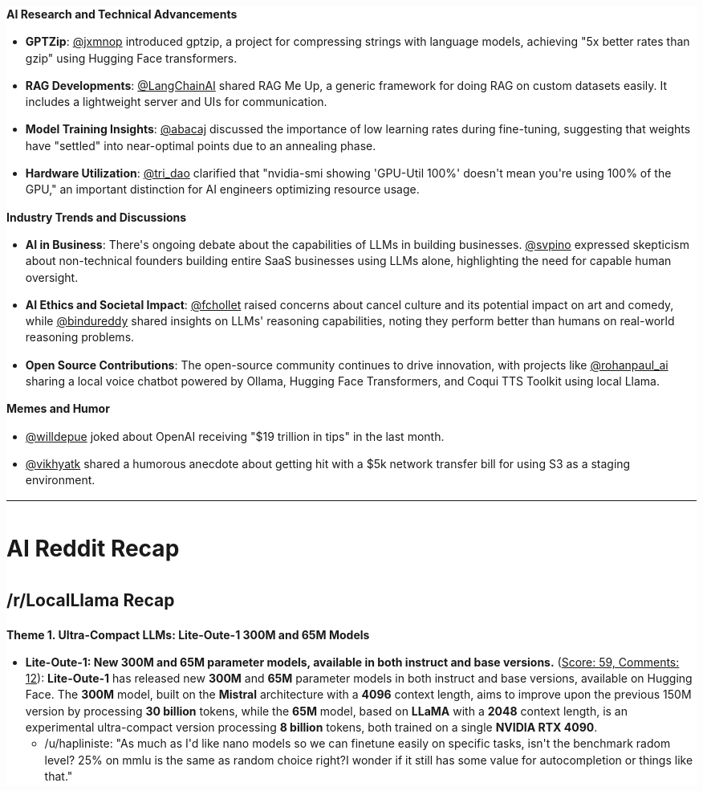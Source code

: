 **AI Research and Technical Advancements**

- **GPTZip**: [@jxmnop](https://twitter.com/jxmnop/status/1817660589797486860) introduced gptzip, a project for compressing strings with language models, achieving "5x better rates than gzip" using Hugging Face transformers.

- **RAG Developments**: [@LangChainAI](https://twitter.com/LangChainAI/status/1817623555946709323) shared RAG Me Up, a generic framework for doing RAG on custom datasets easily. It includes a lightweight server and UIs for communication.

- **Model Training Insights**: [@abacaj](https://twitter.com/abacaj/status/1817694944774987951) discussed the importance of low learning rates during fine-tuning, suggesting that weights have "settled" into near-optimal points due to an annealing phase.

- **Hardware Utilization**: [@tri_dao](https://twitter.com/tri_dao/status/1817711223879971179) clarified that "nvidia-smi showing \'GPU-Util 100%\' doesn\'t mean you\'re using 100% of the GPU," an important distinction for AI engineers optimizing resource usage.

**Industry Trends and Discussions**

- **AI in Business**: There\'s ongoing debate about the capabilities of LLMs in building businesses. [@svpino](https://twitter.com/svpino/status/1817546892395393325) expressed skepticism about non-technical founders building entire SaaS businesses using LLMs alone, highlighting the need for capable human oversight.

- **AI Ethics and Societal Impact**: [@fchollet](https://twitter.com/fchollet/status/1817651235341861256) raised concerns about cancel culture and its potential impact on art and comedy, while [@bindureddy](https://twitter.com/bindureddy/status/1817635971388862531) shared insights on LLMs\' reasoning capabilities, noting they perform better than humans on real-world reasoning problems.

- **Open Source Contributions**: The open-source community continues to drive innovation, with projects like [@rohanpaul_ai](https://twitter.com/rohanpaul_ai/status/1817706514792013895) sharing a local voice chatbot powered by Ollama, Hugging Face Transformers, and Coqui TTS Toolkit using local Llama.

**Memes and Humor**

- [@willdepue](https://twitter.com/willdepue/status/1817640842598727697) joked about OpenAI receiving "$19 trillion in tips" in the last month.

- [@vikhyatk](https://twitter.com/vikhyatk/status/1817618257266040983) shared a humorous anecdote about getting hit with a $5k network transfer bill for using S3 as a staging environment.

---

# AI Reddit Recap

## /r/LocalLlama Recap

**Theme 1. Ultra-Compact LLMs: Lite-Oute-1 300M and 65M Models**

- **Lite-Oute-1: New 300M and 65M parameter models, available in both instruct and base versions.** ([Score: 59, Comments: 12](https://reddit.com//r/LocalLLaMA/comments/1ee5lzo/liteoute1_new_300m_and_65m_parameter_models/)): **Lite-Oute-1** has released new **300M** and **65M** parameter models in both instruct and base versions, available on Hugging Face. The **300M** model, built on the **Mistral** architecture with a **4096** context length, aims to improve upon the previous 150M version by processing **30 billion** tokens, while the **65M** model, based on **LLaMA** with a **2048** context length, is an experimental ultra-compact version processing **8 billion** tokens, both trained on a single **NVIDIA RTX 4090**.
    - /u/hapliniste: "As much as I'd like nano models so we can finetune easily on specific tasks, isn't the benchmark radom level? 25% on mmlu is the same as random choice right?I wonder if it still has some value for autocompletion or things like that."
